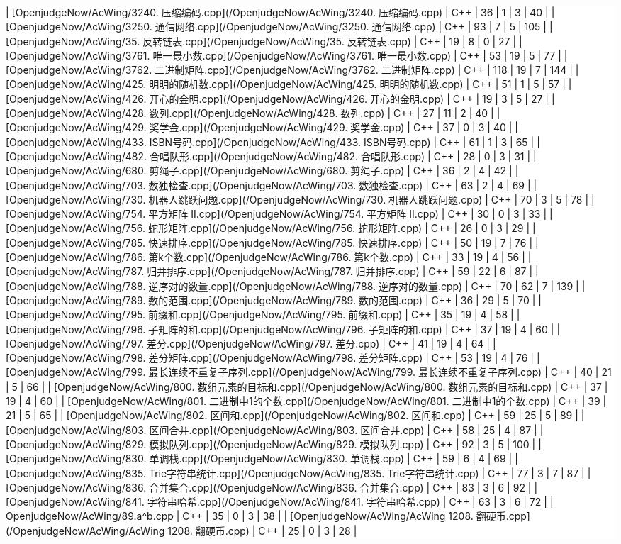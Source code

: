| [OpenjudgeNow/AcWing/3240. 压缩编码.cpp](/OpenjudgeNow/AcWing/3240. 压缩编码.cpp) | C++ | 36 | 1 | 3 | 40 |
| [OpenjudgeNow/AcWing/3250. 通信网络.cpp](/OpenjudgeNow/AcWing/3250. 通信网络.cpp) | C++ | 93 | 7 | 5 | 105 |
| [OpenjudgeNow/AcWing/35. 反转链表.cpp](/OpenjudgeNow/AcWing/35. 反转链表.cpp) | C++ | 19 | 8 | 0 | 27 |
| [OpenjudgeNow/AcWing/3761. 唯一最小数.cpp](/OpenjudgeNow/AcWing/3761. 唯一最小数.cpp) | C++ | 53 | 19 | 5 | 77 |
| [OpenjudgeNow/AcWing/3762. 二进制矩阵.cpp](/OpenjudgeNow/AcWing/3762. 二进制矩阵.cpp) | C++ | 118 | 19 | 7 | 144 |
| [OpenjudgeNow/AcWing/425. 明明的随机数.cpp](/OpenjudgeNow/AcWing/425. 明明的随机数.cpp) | C++ | 51 | 1 | 5 | 57 |
| [OpenjudgeNow/AcWing/426. 开心的金明.cpp](/OpenjudgeNow/AcWing/426. 开心的金明.cpp) | C++ | 19 | 3 | 5 | 27 |
| [OpenjudgeNow/AcWing/428. 数列.cpp](/OpenjudgeNow/AcWing/428. 数列.cpp) | C++ | 27 | 11 | 2 | 40 |
| [OpenjudgeNow/AcWing/429. 奖学金.cpp](/OpenjudgeNow/AcWing/429. 奖学金.cpp) | C++ | 37 | 0 | 3 | 40 |
| [OpenjudgeNow/AcWing/433. ISBN号码.cpp](/OpenjudgeNow/AcWing/433. ISBN号码.cpp) | C++ | 61 | 1 | 3 | 65 |
| [OpenjudgeNow/AcWing/482. 合唱队形.cpp](/OpenjudgeNow/AcWing/482. 合唱队形.cpp) | C++ | 28 | 0 | 3 | 31 |
| [OpenjudgeNow/AcWing/680. 剪绳子.cpp](/OpenjudgeNow/AcWing/680. 剪绳子.cpp) | C++ | 36 | 2 | 4 | 42 |
| [OpenjudgeNow/AcWing/703. 数独检查.cpp](/OpenjudgeNow/AcWing/703. 数独检查.cpp) | C++ | 63 | 2 | 4 | 69 |
| [OpenjudgeNow/AcWing/730. 机器人跳跃问题.cpp](/OpenjudgeNow/AcWing/730. 机器人跳跃问题.cpp) | C++ | 70 | 3 | 5 | 78 |
| [OpenjudgeNow/AcWing/754. 平方矩阵 II.cpp](/OpenjudgeNow/AcWing/754. 平方矩阵 II.cpp) | C++ | 30 | 0 | 3 | 33 |
| [OpenjudgeNow/AcWing/756. 蛇形矩阵.cpp](/OpenjudgeNow/AcWing/756. 蛇形矩阵.cpp) | C++ | 26 | 0 | 3 | 29 |
| [OpenjudgeNow/AcWing/785. 快速排序.cpp](/OpenjudgeNow/AcWing/785. 快速排序.cpp) | C++ | 50 | 19 | 7 | 76 |
| [OpenjudgeNow/AcWing/786. 第k个数.cpp](/OpenjudgeNow/AcWing/786. 第k个数.cpp) | C++ | 33 | 19 | 4 | 56 |
| [OpenjudgeNow/AcWing/787. 归并排序.cpp](/OpenjudgeNow/AcWing/787. 归并排序.cpp) | C++ | 59 | 22 | 6 | 87 |
| [OpenjudgeNow/AcWing/788. 逆序对的数量.cpp](/OpenjudgeNow/AcWing/788. 逆序对的数量.cpp) | C++ | 70 | 62 | 7 | 139 |
| [OpenjudgeNow/AcWing/789. 数的范围.cpp](/OpenjudgeNow/AcWing/789. 数的范围.cpp) | C++ | 36 | 29 | 5 | 70 |
| [OpenjudgeNow/AcWing/795. 前缀和.cpp](/OpenjudgeNow/AcWing/795. 前缀和.cpp) | C++ | 35 | 19 | 4 | 58 |
| [OpenjudgeNow/AcWing/796. 子矩阵的和.cpp](/OpenjudgeNow/AcWing/796. 子矩阵的和.cpp) | C++ | 37 | 19 | 4 | 60 |
| [OpenjudgeNow/AcWing/797. 差分.cpp](/OpenjudgeNow/AcWing/797. 差分.cpp) | C++ | 41 | 19 | 4 | 64 |
| [OpenjudgeNow/AcWing/798. 差分矩阵.cpp](/OpenjudgeNow/AcWing/798. 差分矩阵.cpp) | C++ | 53 | 19 | 4 | 76 |
| [OpenjudgeNow/AcWing/799. 最长连续不重复子序列.cpp](/OpenjudgeNow/AcWing/799. 最长连续不重复子序列.cpp) | C++ | 40 | 21 | 5 | 66 |
| [OpenjudgeNow/AcWing/800. 数组元素的目标和.cpp](/OpenjudgeNow/AcWing/800. 数组元素的目标和.cpp) | C++ | 37 | 19 | 4 | 60 |
| [OpenjudgeNow/AcWing/801. 二进制中1的个数.cpp](/OpenjudgeNow/AcWing/801. 二进制中1的个数.cpp) | C++ | 39 | 21 | 5 | 65 |
| [OpenjudgeNow/AcWing/802. 区间和.cpp](/OpenjudgeNow/AcWing/802. 区间和.cpp) | C++ | 59 | 25 | 5 | 89 |
| [OpenjudgeNow/AcWing/803. 区间合并.cpp](/OpenjudgeNow/AcWing/803. 区间合并.cpp) | C++ | 58 | 25 | 4 | 87 |
| [OpenjudgeNow/AcWing/829. 模拟队列.cpp](/OpenjudgeNow/AcWing/829. 模拟队列.cpp) | C++ | 92 | 3 | 5 | 100 |
| [OpenjudgeNow/AcWing/830. 单调栈.cpp](/OpenjudgeNow/AcWing/830. 单调栈.cpp) | C++ | 59 | 6 | 4 | 69 |
| [OpenjudgeNow/AcWing/835. Trie字符串统计.cpp](/OpenjudgeNow/AcWing/835. Trie字符串统计.cpp) | C++ | 77 | 3 | 7 | 87 |
| [OpenjudgeNow/AcWing/836. 合并集合.cpp](/OpenjudgeNow/AcWing/836. 合并集合.cpp) | C++ | 83 | 3 | 6 | 92 |
| [OpenjudgeNow/AcWing/841. 字符串哈希.cpp](/OpenjudgeNow/AcWing/841. 字符串哈希.cpp) | C++ | 63 | 3 | 6 | 72 |
| [OpenjudgeNow/AcWing/89.a^b.cpp](/OpenjudgeNow/AcWing/89.a^b.cpp) | C++ | 35 | 0 | 3 | 38 |
| [OpenjudgeNow/AcWing/AcWing 1208. 翻硬币.cpp](/OpenjudgeNow/AcWing/AcWing 1208. 翻硬币.cpp) | C++ | 25 | 0 | 3 | 28 |